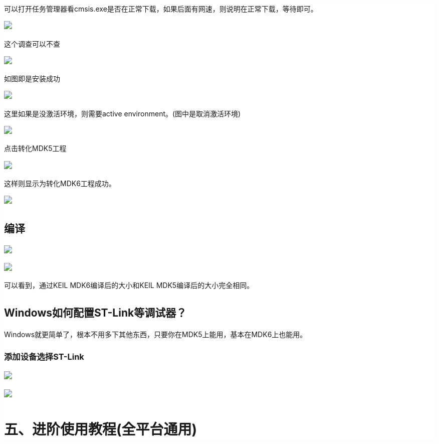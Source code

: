 可以打开任务管理器看cmsis.exe是否在正常下载，如果后面有网速，则说明在正常下载，等待即可。

![](https://cdn.eo.r2.tungchiahui.cn/tungwebsite/assets/images/2024-01-21/image55.webp)

这个调查可以不查

![](https://cdn.eo.r2.tungchiahui.cn/tungwebsite/assets/images/2024-01-21/image56.webp)

如图即是安装成功

![](https://cdn.eo.r2.tungchiahui.cn/tungwebsite/assets/images/2024-01-21/image57.webp)

这里如果是没激活环境，则需要active environment。(图中是取消激活环境)

![](https://cdn.eo.r2.tungchiahui.cn/tungwebsite/assets/images/2024-01-21/image58.webp)

点击转化MDK5工程

![](https://cdn.eo.r2.tungchiahui.cn/tungwebsite/assets/images/2024-01-21/image59.webp)

这样则显示为转化MDK6工程成功。

![](https://cdn.eo.r2.tungchiahui.cn/tungwebsite/assets/images/2024-01-21/image60.webp)

## 编译
    

![](https://cdn.eo.r2.tungchiahui.cn/tungwebsite/assets/images/2024-01-21/image61.webp)

![](https://cdn.eo.r2.tungchiahui.cn/tungwebsite/assets/images/2024-01-21/image62.webp)

可以看到，通过KEIL MDK6编译后的大小和KEIL MDK5编译后的大小完全相同。

## Windows如何配置ST-Link等调试器？
    

Windows就更简单了，根本不用多下其他东西，只要你在MDK5上能用，基本在MDK6上也能用。

### 添加设备选择ST-Link
    

![](https://cdn.eo.r2.tungchiahui.cn/tungwebsite/assets/images/2024-01-21/image63.webp)

![](https://cdn.eo.r2.tungchiahui.cn/tungwebsite/assets/images/2024-01-21/image64.webp)

  

  

  

  

# **五、进阶使用教程(全平台通用)**
